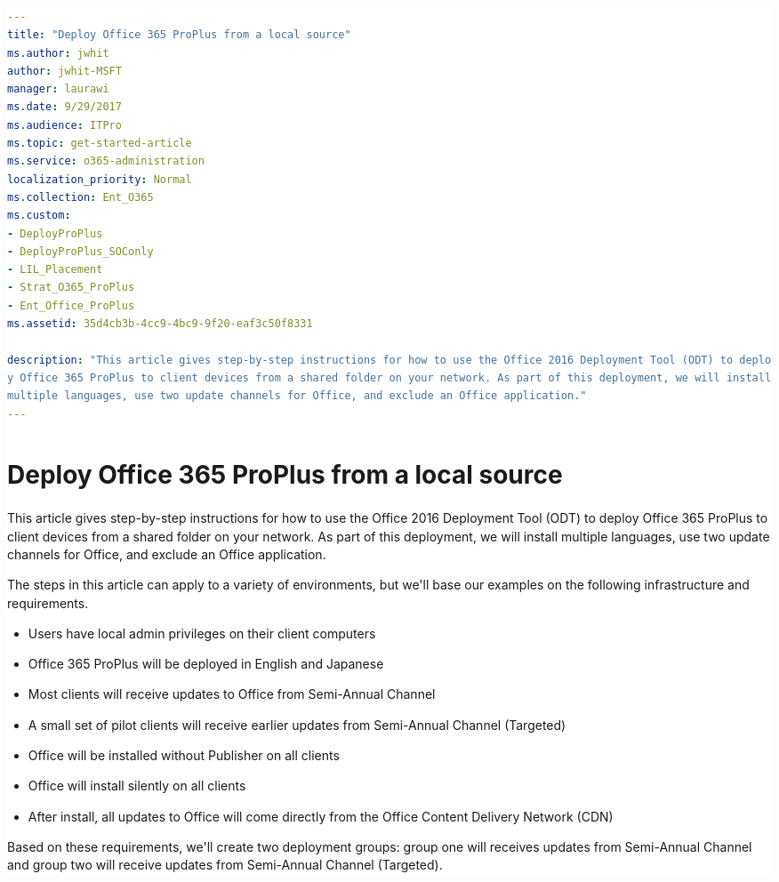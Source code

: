 ```yaml
---
title: "Deploy Office 365 ProPlus from a local source"
ms.author: jwhit
author: jwhit-MSFT
manager: laurawi
ms.date: 9/29/2017
ms.audience: ITPro
ms.topic: get-started-article
ms.service: o365-administration
localization_priority: Normal
ms.collection: Ent_O365
ms.custom:
- DeployProPlus
- DeployProPlus_SOConly
- LIL_Placement
- Strat_O365_ProPlus
- Ent_Office_ProPlus
ms.assetid: 35d4cb3b-4cc9-4bc9-9f20-eaf3c50f8331

description: "This article gives step-by-step instructions for how to use the Office 2016 Deployment Tool (ODT) to deploy Office 365 ProPlus to client devices from a shared folder on your network. As part of this deployment, we will install multiple languages, use two update channels for Office, and exclude an Office application."
---
```


# Deploy Office 365 ProPlus from a local source

This article gives step-by-step instructions for how to use the Office 2016 Deployment Tool (ODT) to deploy Office 365 ProPlus to client devices from a shared folder on your network. As part of this deployment, we will install multiple languages, use two update channels for Office, and exclude an Office application.
  
The steps in this article can apply to a variety of environments, but we'll base our examples on the following infrastructure and requirements.
  
- Users have local admin privileges on their client computers
    
- Office 365 ProPlus will be deployed in English and Japanese
    
- Most clients will receive updates to Office from Semi-Annual Channel
    
- A small set of pilot clients will receive earlier updates from Semi-Annual Channel (Targeted)
    
- Office will be installed without Publisher on all clients
    
- Office will install silently on all clients
    
- After install, all updates to Office will come directly from the Office Content Delivery Network (CDN)
    
Based on these requirements, we'll create two deployment groups: group one will receives updates from Semi-Annual Channel and group two will receive updates from Semi-Annual Channel (Targeted).
  